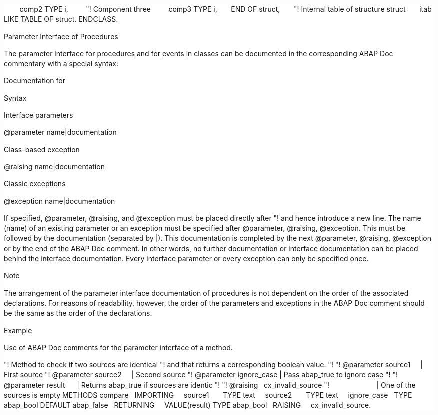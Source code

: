         comp2 TYPE i,
        "! Component three
        comp3 TYPE i,
      END OF struct,
      "! Internal table of structure struct
      itab LIKE TABLE OF struct.
ENDCLASS.

Parameter Interface of Procedures

The [parameter interface](https://help.sap.com/doc/abapdocu_753_index_htm/7.53/en-US/abenparameter_interface_glosry.htm "Glossary Entry") for [procedures](https://help.sap.com/doc/abapdocu_753_index_htm/7.53/en-US/abenprocedure_glosry.htm "Glossary Entry") and for [events](https://help.sap.com/doc/abapdocu_753_index_htm/7.53/en-US/abenevent_glosry.htm "Glossary Entry") in classes can be documented in the corresponding ABAP Doc commentary with a special syntax:

Documentation for

Syntax

Interface parameters

@parameter name|documentation

Class-based exception

@raising name|documentation

Classic exceptions

@exception name|documentation

If specified, @parameter, @raising, and @exception must be placed directly after "! and hence introduce a new line. The name (name) of an existing parameter or an exception must be specified after @parameter, @raising, @exception. This must be followed by the documentation (separated by |). This documentation is completed by the next @parameter, @raising, @exception or by the end of the ABAP Doc comment. In other words, no further documentation or interface documentation can be placed behind the interface documentation. Every interface parameter or every exception can only be specified once.

Note

The arrangement of the parameter interface documentation of procedures is not dependent on the order of the associated declarations. For reasons of readability, however, the order of the parameters and exceptions in the ABAP Doc comment should be the same as the order of the declarations.

Example

Use of ABAP Doc comments for the parameter interface of a method.

"! Method to check if two sources are identical
"! and that returns a corresponding boolean value.
"!
"! @parameter source1     | First source
"! @parameter source2     | Second source
"! @parameter ignore\_case | Pass abap\_true to ignore case
"!
"! @parameter result      | Returns abap\_true if sources are identic
"!
"! @raising   cx\_invalid\_source
"!                        | One of the sources is empty
METHODS compare
  IMPORTING
    source1       TYPE text
    source2       TYPE text
    ignore\_case   TYPE abap\_bool DEFAULT abap\_false
  RETURNING
    VALUE(result) TYPE abap\_bool
  RAISING
    cx\_invalid\_source.
